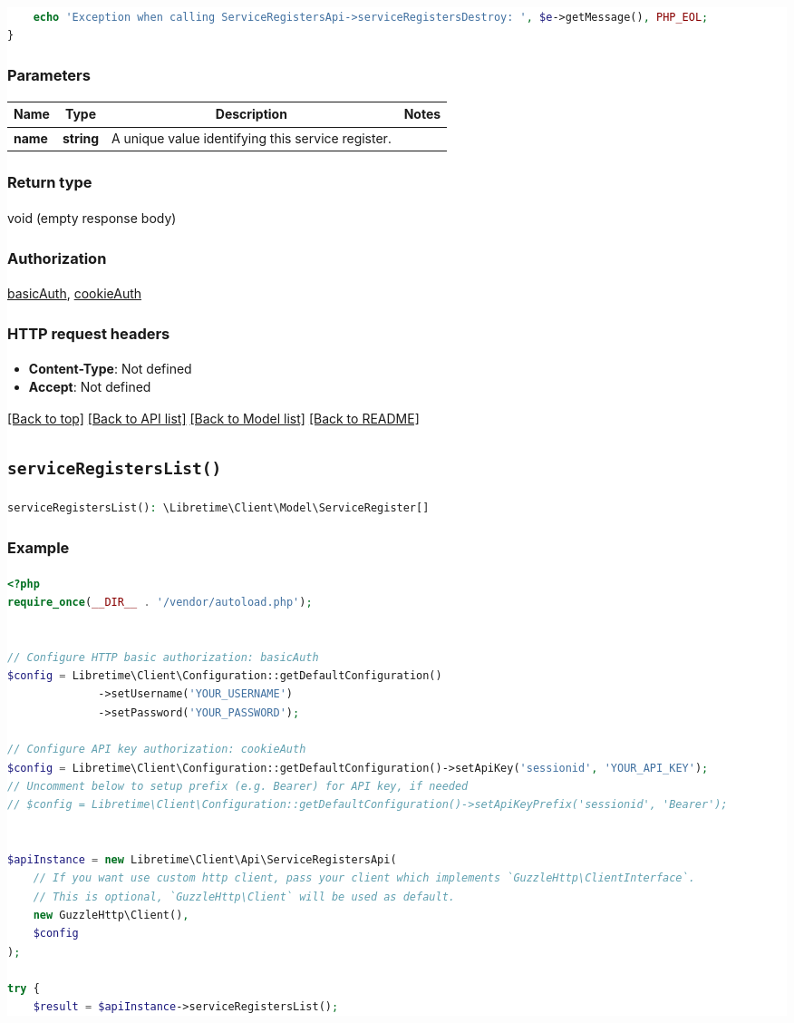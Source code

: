 ```php
    echo 'Exception when calling ServiceRegistersApi->serviceRegistersDestroy: ', $e->getMessage(), PHP_EOL;
}
```

### Parameters

Name | Type | Description  | Notes
------------- | ------------- | ------------- | -------------
 **name** | **string**| A unique value identifying this service register. |

### Return type

void (empty response body)

### Authorization

[basicAuth](../../README.md#basicAuth), [cookieAuth](../../README.md#cookieAuth)

### HTTP request headers

- **Content-Type**: Not defined
- **Accept**: Not defined

[[Back to top]](#) [[Back to API list]](../../README.md#endpoints)
[[Back to Model list]](../../README.md#models)
[[Back to README]](../../README.md)

## `serviceRegistersList()`

```php
serviceRegistersList(): \Libretime\Client\Model\ServiceRegister[]
```



### Example

```php
<?php
require_once(__DIR__ . '/vendor/autoload.php');


// Configure HTTP basic authorization: basicAuth
$config = Libretime\Client\Configuration::getDefaultConfiguration()
              ->setUsername('YOUR_USERNAME')
              ->setPassword('YOUR_PASSWORD');

// Configure API key authorization: cookieAuth
$config = Libretime\Client\Configuration::getDefaultConfiguration()->setApiKey('sessionid', 'YOUR_API_KEY');
// Uncomment below to setup prefix (e.g. Bearer) for API key, if needed
// $config = Libretime\Client\Configuration::getDefaultConfiguration()->setApiKeyPrefix('sessionid', 'Bearer');


$apiInstance = new Libretime\Client\Api\ServiceRegistersApi(
    // If you want use custom http client, pass your client which implements `GuzzleHttp\ClientInterface`.
    // This is optional, `GuzzleHttp\Client` will be used as default.
    new GuzzleHttp\Client(),
    $config
);

try {
    $result = $apiInstance->serviceRegistersList();
```